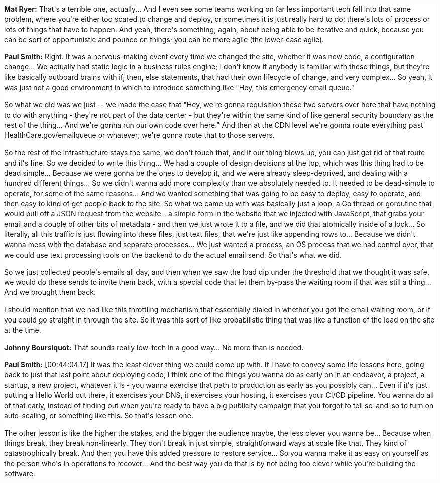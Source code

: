**Mat Ryer:** That's a terrible one, actually... And I even see some teams working on far less important tech fall into that same problem, where you're either too scared to change and deploy, or sometimes it is just really hard to do; there's lots of process or lots of things that have to happen. And yeah, there's something, again, about being able to be iterative and quick, because you can be sort of opportunistic and pounce on things; you can be more agile (the lower-case agile).

**Paul Smith:** Right. It was a nervous-making event every time we changed the site, whether it was new code, a configuration change... We actually had static logic in a business rules engine; I don't know if anybody is familiar with these things, but they're like basically outboard brains with if, then, else statements, that had their own lifecycle of change, and very complex... So yeah, it was just not a good environment in which to introduce something like "Hey, this emergency email queue."

So what we did was we just -- we made the case that "Hey, we're gonna requisition these two servers over here that have nothing to do with anything - they're not part of the data center - but they're within the same kind of like general security boundary as the rest of the thing... And we're gonna run our own code over here." And then at the CDN level we're gonna route everything past HealthCare.gov/emailqueue or whatever; we're gonna route that to those servers.

So the rest of the infrastructure stays the same, we don't touch that, and if our thing blows up, you can just get rid of that route and it's fine. So we decided to write this thing... We had a couple of design decisions at the top, which was this thing had to be dead simple... Because we were gonna be the ones to develop it, and we were already sleep-deprived, and dealing with a hundred different things... So we didn't wanna add more complexity than we absolutely needed to. It needed to be dead-simple to operate, for some of the same reasons... And we wanted something that was going to be easy to deploy, easy to operate, and then easy to kind of get people back to the site. So what we came up with was basically just a loop, a Go thread or goroutine that would pull off a JSON request from the website - a simple form in the website that we injected with JavaScript, that grabs your email and a couple of other bits of metadata - and then we just wrote it to a file, and we did that atomically inside of a lock... So literally, all this traffic is just flowing into these files, just text files, that we're just like appending rows to... Because we didn't wanna mess with the database and separate processes... We just wanted a process, an OS process that we had control over, that we could use text processing tools on the backend to do the actual email send. So that's what we did.

So we just collected people's emails all day, and then when we saw the load dip under the threshold that we thought it was safe, we would do these sends to invite them back, with a special code that let them by-pass the waiting room if that was still a thing... And we brought them back.

I should mention that we had like this throttling mechanism that essentially dialed in whether you got the email waiting room, or if you could go straight in through the site. So it was this sort of like probabilistic thing that was like a function of the load on the site at the time.

**Johnny Boursiquot:** That sounds really low-tech in a good way... No more than is needed.

**Paul Smith:** \[00:44:04.17\] It was the least clever thing we could come up with. If I have to convey some life lessons here, going back to just that last point about deploying code, I think one of the things you wanna do as early on in an endeavor, a project, a startup, a new project, whatever it is - you wanna exercise that path to production as early as you possibly can... Even if it's just putting a Hello World out there, it exercises your DNS, it exercises your hosting, it exercises your CI/CD pipeline. You wanna do all of that early, instead of finding out when you're ready to have a big publicity campaign that you forgot to tell so-and-so to turn on auto-scaling, or something like this. So that's lesson one.

The other lesson is like the higher the stakes, and the bigger the audience maybe, the less clever you wanna be... Because when things break, they break non-linearly. They don't break in just simple, straightforward ways at scale like that. They kind of catastrophically break. And then you have this added pressure to restore service... So you wanna make it as easy on yourself as the person who's in operations to recover... And the best way you do that is by not being too clever while you're building the software.
